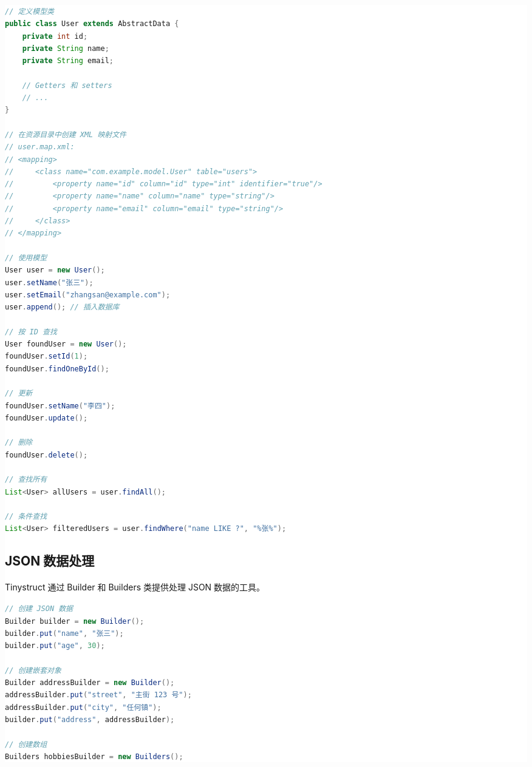 ```java
// 定义模型类
public class User extends AbstractData {
    private int id;
    private String name;
    private String email;

    // Getters 和 setters
    // ...
}

// 在资源目录中创建 XML 映射文件
// user.map.xml:
// <mapping>
//     <class name="com.example.model.User" table="users">
//         <property name="id" column="id" type="int" identifier="true"/>
//         <property name="name" column="name" type="string"/>
//         <property name="email" column="email" type="string"/>
//     </class>
// </mapping>

// 使用模型
User user = new User();
user.setName("张三");
user.setEmail("zhangsan@example.com");
user.append(); // 插入数据库

// 按 ID 查找
User foundUser = new User();
foundUser.setId(1);
foundUser.findOneById();

// 更新
foundUser.setName("李四");
foundUser.update();

// 删除
foundUser.delete();

// 查找所有
List<User> allUsers = user.findAll();

// 条件查找
List<User> filteredUsers = user.findWhere("name LIKE ?", "%张%");
```

## JSON 数据处理

Tinystruct 通过 Builder 和 Builders 类提供处理 JSON 数据的工具。

```java
// 创建 JSON 数据
Builder builder = new Builder();
builder.put("name", "张三");
builder.put("age", 30);

// 创建嵌套对象
Builder addressBuilder = new Builder();
addressBuilder.put("street", "主街 123 号");
addressBuilder.put("city", "任何镇");
builder.put("address", addressBuilder);

// 创建数组
Builders hobbiesBuilder = new Builders();
```